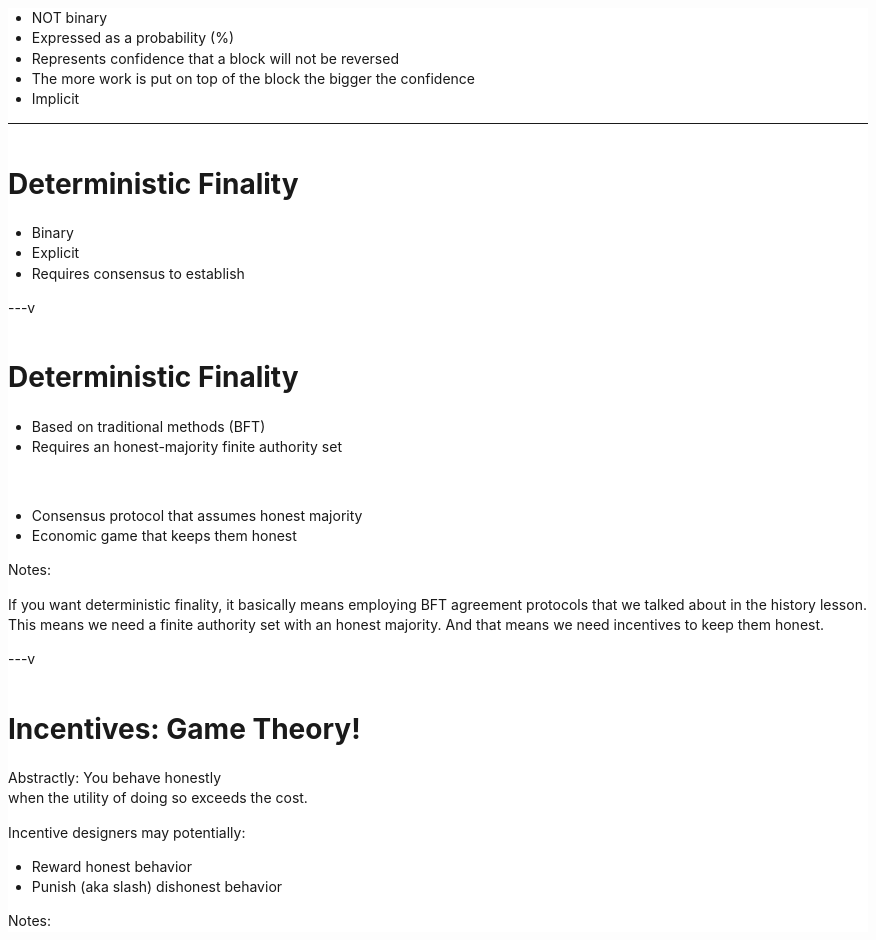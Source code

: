 - NOT binary
- Expressed as a probability (%)
- Represents confidence that a block will not be reversed
- The more work is put on top of the block the bigger the confidence
- Implicit

---

# Deterministic Finality

- Binary
- Explicit
- Requires consensus to establish

---v

# Deterministic Finality

<pba-flex center>

- Based on traditional methods (BFT)
- Requires an honest-majority finite authority set

</pba-flex>



<pba-flex center style="margin-left: 48px">

- Consensus protocol that assumes honest majority
- Economic game that keeps them honest

</pba-flex>


Notes:

If you want deterministic finality, it basically means employing BFT agreement protocols that we talked about in the history lesson. This means we need a finite authority set with an honest majority. And that means we need incentives to keep them honest.

---v

# Incentives: Game Theory!

Abstractly: You behave honestly<br/>when the utility of doing so exceeds the cost.

Incentive designers may potentially:

<pba-flex center>

- Reward honest behavior
- Punish (aka slash) dishonest behavior

</pba-flex>

Notes:
